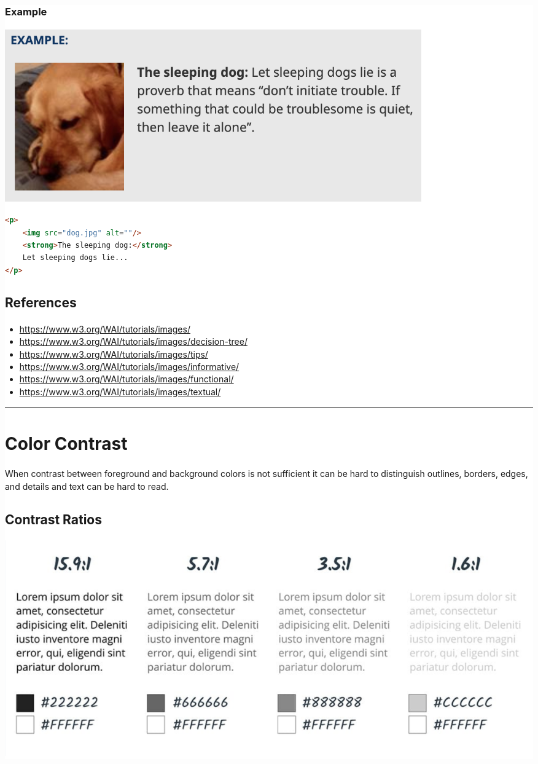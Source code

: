 ### Example
![image of dog sleeping](img/decorative_image_example.png)
```html
<p>
    <img src="dog.jpg" alt=""/>
    <strong>The sleeping dog:</strong> 
    Let sleeping dogs lie...
</p>
```

## References
* https://www.w3.org/WAI/tutorials/images/
* https://www.w3.org/WAI/tutorials/images/decision-tree/
* https://www.w3.org/WAI/tutorials/images/tips/
* https://www.w3.org/WAI/tutorials/images/informative/
* https://www.w3.org/WAI/tutorials/images/functional/
* https://www.w3.org/WAI/tutorials/images/textual/

**********************

# Color Contrast
When contrast between foreground and background colors is not sufficient it can 
be hard to distinguish outlines, borders, edges, and details and text can be 
hard to read.

## Contrast Ratios
![comparison of color contrast ratios](img/contrast_ratios_examples.png)
